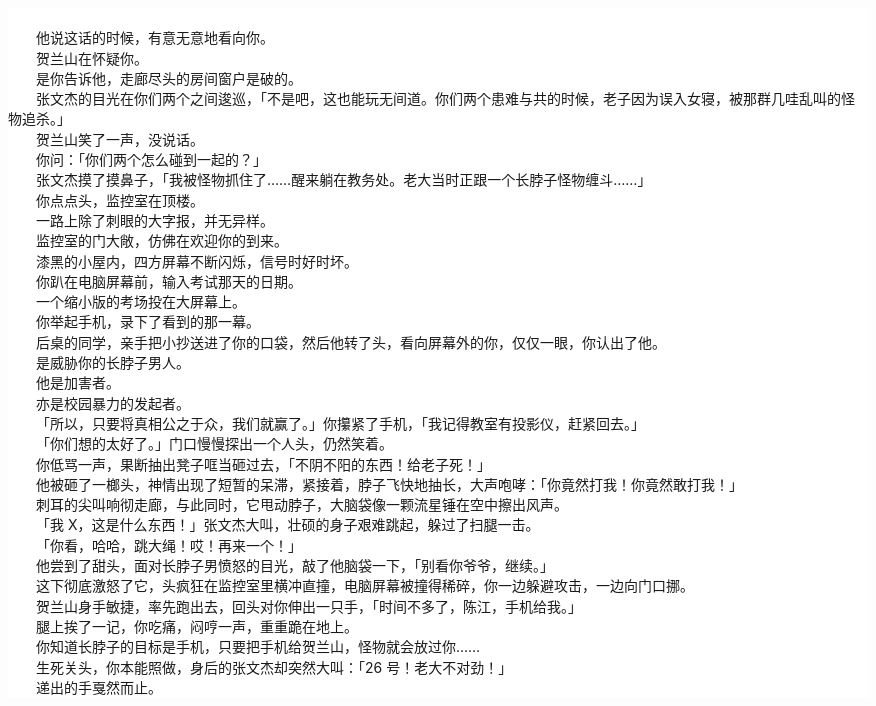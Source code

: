 <br>   
&emsp;&emsp;他说这话的时候，有意无意地看向你。  
<br>   
&emsp;&emsp;贺兰山在怀疑你。  
<br>   
&emsp;&emsp;是你告诉他，走廊尽头的房间窗户是破的。  
<br>   
&emsp;&emsp;张文杰的目光在你们两个之间逡巡，「不是吧，这也能玩无间道。你们两个患难与共的时候，老子因为误入女寝，被那群几哇乱叫的怪物追杀。」  
<br>   
&emsp;&emsp;贺兰山笑了一声，没说话。  
<br>   
&emsp;&emsp;你问：「你们两个怎么碰到一起的？」  
<br>   
&emsp;&emsp;张文杰摸了摸鼻子，「我被怪物抓住了……醒来躺在教务处。老大当时正跟一个长脖子怪物缠斗……」  
<br>   
&emsp;&emsp;你点点头，监控室在顶楼。  
<br>   
&emsp;&emsp;一路上除了刺眼的大字报，并无异样。  
<br>   
&emsp;&emsp;监控室的门大敞，仿佛在欢迎你的到来。  
<br>   
&emsp;&emsp;漆黑的小屋内，四方屏幕不断闪烁，信号时好时坏。  
<br>   
&emsp;&emsp;你趴在电脑屏幕前，输入考试那天的日期。  
<br>   
&emsp;&emsp;一个缩小版的考场投在大屏幕上。  
<br>   
&emsp;&emsp;你举起手机，录下了看到的那一幕。  
<br>   
&emsp;&emsp;后桌的同学，亲手把小抄送进了你的口袋，然后他转了头，看向屏幕外的你，仅仅一眼，你认出了他。  
<br>   
&emsp;&emsp;是威胁你的长脖子男人。  
<br>   
&emsp;&emsp;他是加害者。  
<br>   
&emsp;&emsp;亦是校园暴力的发起者。  
<br>   
&emsp;&emsp;「所以，只要将真相公之于众，我们就赢了。」你攥紧了手机，「我记得教室有投影仪，赶紧回去。」  
<br>   
&emsp;&emsp;「你们想的太好了。」门口慢慢探出一个人头，仍然笑着。  
<br>   
&emsp;&emsp;你低骂一声，果断抽出凳子哐当砸过去，「不阴不阳的东西！给老子死！」  
<br>   
&emsp;&emsp;他被砸了一榔头，神情出现了短暂的呆滞，紧接着，脖子飞快地抽长，大声咆哮：「你竟然打我！你竟然敢打我！」  
<br>   
&emsp;&emsp;刺耳的尖叫响彻走廊，与此同时，它甩动脖子，大脑袋像一颗流星锤在空中擦出风声。  
<br>   
&emsp;&emsp;「我 X，这是什么东西！」张文杰大叫，壮硕的身子艰难跳起，躲过了扫腿一击。  
<br>   
&emsp;&emsp;「你看，哈哈，跳大绳！哎！再来一个！」  
<br>   
&emsp;&emsp;他尝到了甜头，面对长脖子男愤怒的目光，敲了他脑袋一下，「别看你爷爷，继续。」  
<br>   
&emsp;&emsp;这下彻底激怒了它，头疯狂在监控室里横冲直撞，电脑屏幕被撞得稀碎，你一边躲避攻击，一边向门口挪。  
<br>   
&emsp;&emsp;贺兰山身手敏捷，率先跑出去，回头对你伸出一只手，「时间不多了，陈江，手机给我。」  
<br>   
&emsp;&emsp;腿上挨了一记，你吃痛，闷哼一声，重重跪在地上。  
<br>   
&emsp;&emsp;你知道长脖子的目标是手机，只要把手机给贺兰山，怪物就会放过你……  
<br>   
&emsp;&emsp;生死关头，你本能照做，身后的张文杰却突然大叫：「26 号！老大不对劲！」  
<br>   
&emsp;&emsp;递出的手戛然而止。  